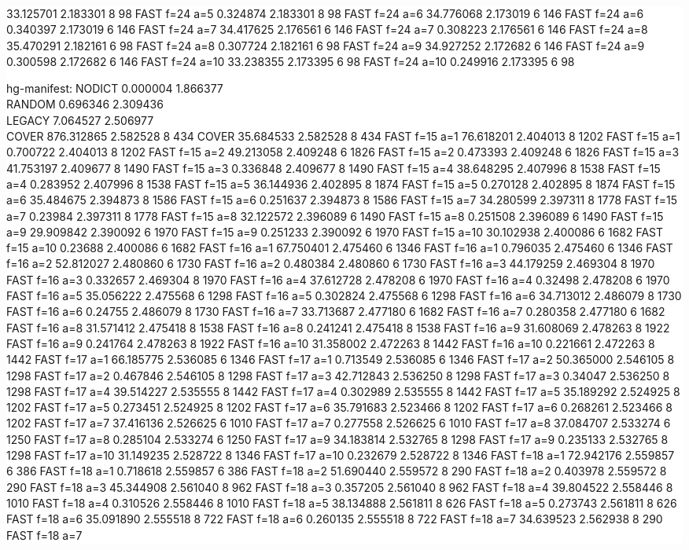 33.125701 2.183301 8 98 FAST f=24 a=5 0.324874 2.183301 8 98 FAST f=24 a=6 34.776068 2.173019 6 146 FAST f=24 a=6
0.340397 2.173019 6 146 FAST f=24 a=7 34.417625 2.176561 6 146 FAST f=24 a=7 0.308223 2.176561 6 146 FAST f=24 a=8
35.470291 2.182161 6 98 FAST f=24 a=8 0.307724 2.182161 6 98 FAST f=24 a=9 34.927252 2.172682 6 146 FAST f=24 a=9
0.300598 2.172682 6 146 FAST f=24 a=10 33.238355 2.173395 6 98 FAST f=24 a=10 0.249916 2.173395 6 98

hg-manifest:
NODICT 0.000004 1.866377        
RANDOM 0.696346 2.309436        
LEGACY 7.064527 2.506977        
COVER 876.312865 2.582528 8 434 COVER 35.684533 2.582528 8 434 FAST f=15 a=1 76.618201 2.404013 8 1202 FAST f=15 a=1
0.700722 2.404013 8 1202 FAST f=15 a=2 49.213058 2.409248 6 1826 FAST f=15 a=2 0.473393 2.409248 6 1826 FAST f=15 a=3
41.753197 2.409677 8 1490 FAST f=15 a=3 0.336848 2.409677 8 1490 FAST f=15 a=4 38.648295 2.407996 8 1538 FAST f=15 a=4
0.283952 2.407996 8 1538 FAST f=15 a=5 36.144936 2.402895 8 1874 FAST f=15 a=5 0.270128 2.402895 8 1874 FAST f=15 a=6
35.484675 2.394873 8 1586 FAST f=15 a=6 0.251637 2.394873 8 1586 FAST f=15 a=7 34.280599 2.397311 8 1778 FAST f=15 a=7
0.23984 2.397311 8 1778 FAST f=15 a=8 32.122572 2.396089 6 1490 FAST f=15 a=8 0.251508 2.396089 6 1490 FAST f=15 a=9
29.909842 2.390092 6 1970 FAST f=15 a=9 0.251233 2.390092 6 1970 FAST f=15 a=10 30.102938 2.400086 6 1682 FAST f=15 a=10
0.23688 2.400086 6 1682 FAST f=16 a=1 67.750401 2.475460 6 1346 FAST f=16 a=1 0.796035 2.475460 6 1346 FAST f=16 a=2
52.812027 2.480860 6 1730 FAST f=16 a=2 0.480384 2.480860 6 1730 FAST f=16 a=3 44.179259 2.469304 8 1970 FAST f=16 a=3
0.332657 2.469304 8 1970 FAST f=16 a=4 37.612728 2.478208 6 1970 FAST f=16 a=4 0.32498 2.478208 6 1970 FAST f=16 a=5
35.056222 2.475568 6 1298 FAST f=16 a=5 0.302824 2.475568 6 1298 FAST f=16 a=6 34.713012 2.486079 8 1730 FAST f=16 a=6
0.24755 2.486079 8 1730 FAST f=16 a=7 33.713687 2.477180 6 1682 FAST f=16 a=7 0.280358 2.477180 6 1682 FAST f=16 a=8
31.571412 2.475418 8 1538 FAST f=16 a=8 0.241241 2.475418 8 1538 FAST f=16 a=9 31.608069 2.478263 8 1922 FAST f=16 a=9
0.241764 2.478263 8 1922 FAST f=16 a=10 31.358002 2.472263 8 1442 FAST f=16 a=10 0.221661 2.472263 8 1442 FAST f=17 a=1
66.185775 2.536085 6 1346 FAST f=17 a=1 0.713549 2.536085 6 1346 FAST f=17 a=2 50.365000 2.546105 8 1298 FAST f=17 a=2
0.467846 2.546105 8 1298 FAST f=17 a=3 42.712843 2.536250 8 1298 FAST f=17 a=3 0.34047 2.536250 8 1298 FAST f=17 a=4
39.514227 2.535555 8 1442 FAST f=17 a=4 0.302989 2.535555 8 1442 FAST f=17 a=5 35.189292 2.524925 8 1202 FAST f=17 a=5
0.273451 2.524925 8 1202 FAST f=17 a=6 35.791683 2.523466 8 1202 FAST f=17 a=6 0.268261 2.523466 8 1202 FAST f=17 a=7
37.416136 2.526625 6 1010 FAST f=17 a=7 0.277558 2.526625 6 1010 FAST f=17 a=8 37.084707 2.533274 6 1250 FAST f=17 a=8
0.285104 2.533274 6 1250 FAST f=17 a=9 34.183814 2.532765 8 1298 FAST f=17 a=9 0.235133 2.532765 8 1298 FAST f=17 a=10
31.149235 2.528722 8 1346 FAST f=17 a=10 0.232679 2.528722 8 1346 FAST f=18 a=1 72.942176 2.559857 6 386 FAST f=18 a=1
0.718618 2.559857 6 386 FAST f=18 a=2 51.690440 2.559572 8 290 FAST f=18 a=2 0.403978 2.559572 8 290 FAST f=18 a=3
45.344908 2.561040 8 962 FAST f=18 a=3 0.357205 2.561040 8 962 FAST f=18 a=4 39.804522 2.558446 8 1010 FAST f=18 a=4
0.310526 2.558446 8 1010 FAST f=18 a=5 38.134888 2.561811 8 626 FAST f=18 a=5 0.273743 2.561811 8 626 FAST f=18 a=6
35.091890 2.555518 8 722 FAST f=18 a=6 0.260135 2.555518 8 722 FAST f=18 a=7 34.639523 2.562938 8 290 FAST f=18 a=7